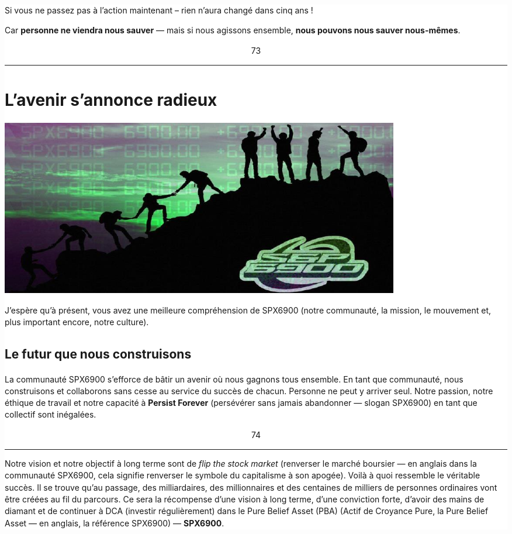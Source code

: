 Si vous ne passez pas à l’action maintenant – rien n’aura changé dans cinq ans !

Car **personne ne viendra nous sauver** — mais si nous agissons ensemble, **nous pouvons nous sauver nous-mêmes**.

<div align="center">

73

</div>



---

# L’avenir s’annonce radieux

<img src="../../extracted_images/page-074/page-074-img-01.png" alt="Image" width="713" height="291" />

J’espère qu’à présent, vous avez une meilleure compréhension de SPX6900 (notre communauté, la mission, le mouvement et, plus important encore, notre culture).

## Le futur que nous construisons

La communauté SPX6900 s’efforce de bâtir un avenir où nous gagnons tous ensemble. En tant que communauté, nous construisons et collaborons sans cesse au service du succès de chacun. Personne ne peut y arriver seul. Notre passion, notre éthique de travail et notre capacité à **Persist Forever** (persévérer sans jamais abandonner — slogan SPX6900) en tant que collectif sont inégalées.

<div align="center">

74

</div>



---

Notre vision et notre objectif à long terme sont de _flip the stock market_ (renverser le marché boursier — en anglais dans la communauté SPX6900, cela signifie renverser le symbole du capitalisme à son apogée). Voilà à quoi ressemble le véritable succès. Il se trouve qu’au passage, des milliardaires, des millionnaires et des centaines de milliers de personnes ordinaires vont être créées au fil du parcours. Ce sera la récompense d’une vision à long terme, d’une conviction forte, d’avoir des mains de diamant et de continuer à DCA (investir régulièrement) dans le Pure Belief Asset (PBA) (Actif de Croyance Pure, la Pure Belief Asset — en anglais, la référence SPX6900) — **SPX6900**.
